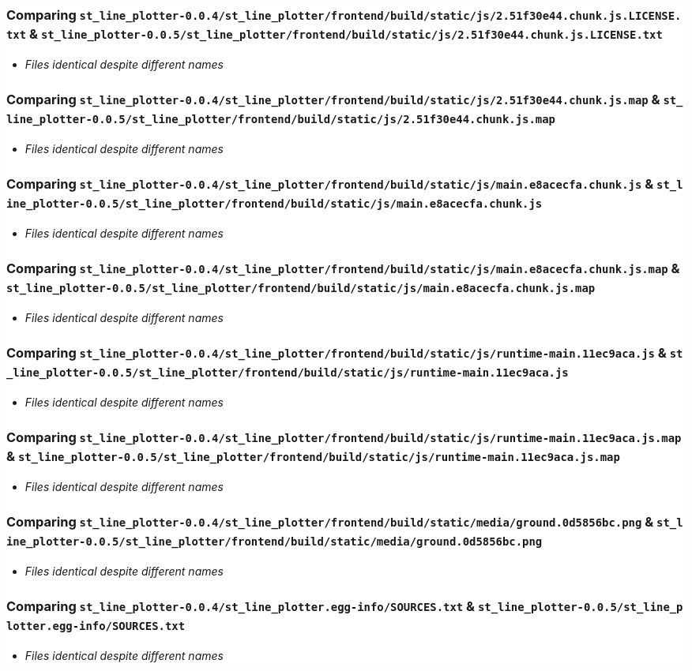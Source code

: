 ### Comparing `st_line_plotter-0.0.4/st_line_plotter/frontend/build/static/js/2.51f30e44.chunk.js.LICENSE.txt` & `st_line_plotter-0.0.5/st_line_plotter/frontend/build/static/js/2.51f30e44.chunk.js.LICENSE.txt`

 * *Files identical despite different names*

### Comparing `st_line_plotter-0.0.4/st_line_plotter/frontend/build/static/js/2.51f30e44.chunk.js.map` & `st_line_plotter-0.0.5/st_line_plotter/frontend/build/static/js/2.51f30e44.chunk.js.map`

 * *Files identical despite different names*

### Comparing `st_line_plotter-0.0.4/st_line_plotter/frontend/build/static/js/main.e8acecfa.chunk.js` & `st_line_plotter-0.0.5/st_line_plotter/frontend/build/static/js/main.e8acecfa.chunk.js`

 * *Files identical despite different names*

### Comparing `st_line_plotter-0.0.4/st_line_plotter/frontend/build/static/js/main.e8acecfa.chunk.js.map` & `st_line_plotter-0.0.5/st_line_plotter/frontend/build/static/js/main.e8acecfa.chunk.js.map`

 * *Files identical despite different names*

### Comparing `st_line_plotter-0.0.4/st_line_plotter/frontend/build/static/js/runtime-main.11ec9aca.js` & `st_line_plotter-0.0.5/st_line_plotter/frontend/build/static/js/runtime-main.11ec9aca.js`

 * *Files identical despite different names*

### Comparing `st_line_plotter-0.0.4/st_line_plotter/frontend/build/static/js/runtime-main.11ec9aca.js.map` & `st_line_plotter-0.0.5/st_line_plotter/frontend/build/static/js/runtime-main.11ec9aca.js.map`

 * *Files identical despite different names*

### Comparing `st_line_plotter-0.0.4/st_line_plotter/frontend/build/static/media/ground.0d5856bc.png` & `st_line_plotter-0.0.5/st_line_plotter/frontend/build/static/media/ground.0d5856bc.png`

 * *Files identical despite different names*

### Comparing `st_line_plotter-0.0.4/st_line_plotter.egg-info/SOURCES.txt` & `st_line_plotter-0.0.5/st_line_plotter.egg-info/SOURCES.txt`

 * *Files identical despite different names*

